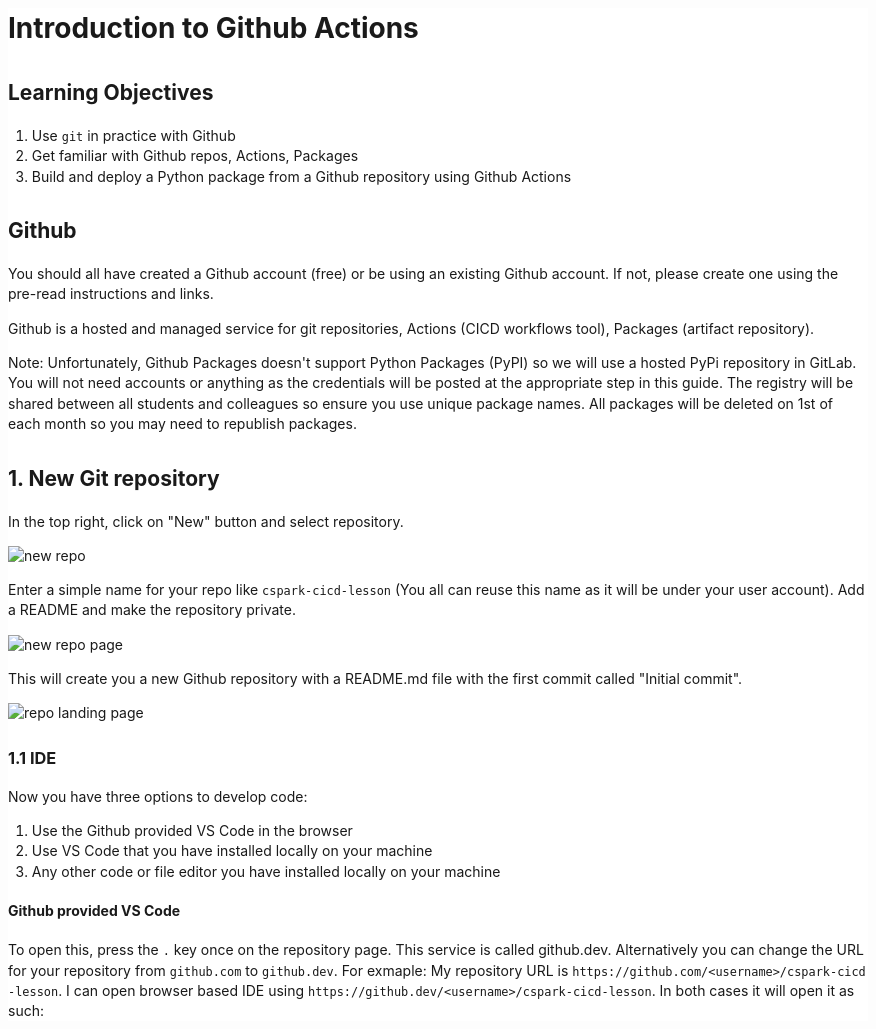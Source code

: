 # Introduction to Github Actions

## Learning Objectives

1. Use `git` in practice with Github
1. Get familiar with Github repos, Actions, Packages
1. Build and deploy a Python package from a Github repository using Github Actions

## Github

You should all have created a Github account (free) or be using an existing Github account. If not, please create one using the pre-read instructions and links.

Github is a hosted and managed service for git repositories, Actions (CICD workflows tool), Packages (artifact repository).

Note: Unfortunately, Github Packages doesn't support Python Packages (PyPI) so we will use a hosted PyPi repository in GitLab. You will not need accounts or anything as the credentials will be posted at the appropriate step in this guide. The registry will be shared between all students and colleagues so ensure you use unique package names. All packages will be deleted on 1st of each month so you may need to republish packages.

## 1. New Git repository

In the top right, click on "New" button and select repository.

![new repo](img/gh-new-repo.jpeg)

Enter a simple name for your repo like `cspark-cicd-lesson` (You all can reuse this name as it will be under your user account). Add a README and make the repository private.

![new repo page](img/gh-new-repo-page.jpeg)

This will create you a new Github repository with a README.md file with the first commit called "Initial commit".

![repo landing page](img/gh-repo-landing.jpeg)

### 1.1 IDE

Now you have three options to develop code:

1. Use the Github provided VS Code in the browser 
1. Use VS Code that you have installed locally on your machine
1. Any other code or file editor you have installed locally on your machine

#### Github provided VS Code

To open this, press the `.` key once on the repository page. This service is called github.dev. Alternatively you can change the URL for your repository from `github.com` to `github.dev`. For exmaple: My repository URL is `https://github.com/<username>/cspark-cicd-lesson`. I can open browser based IDE using `https://github.dev/<username>/cspark-cicd-lesson`. In both cases it will open it as such:
